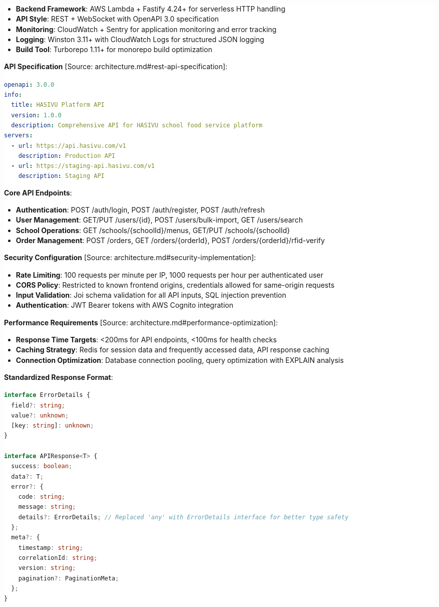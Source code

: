 - **Backend Framework**: AWS Lambda + Fastify 4.24+ for serverless HTTP handling
- **API Style**: REST + WebSocket with OpenAPI 3.0 specification
- **Monitoring**: CloudWatch + Sentry for application monitoring and error tracking
- **Logging**: Winston 3.11+ with CloudWatch Logs for structured JSON logging
- **Build Tool**: Turborepo 1.11+ for monorepo build optimization

**API Specification** [Source: architecture.md#rest-api-specification]:

```yaml
openapi: 3.0.0
info:
  title: HASIVU Platform API
  version: 1.0.0
  description: Comprehensive API for HASIVU school food service platform
servers:
  - url: https://api.hasivu.com/v1
    description: Production API
  - url: https://staging-api.hasivu.com/v1
    description: Staging API
```

**Core API Endpoints**:

- **Authentication**: POST /auth/login, POST /auth/register, POST /auth/refresh
- **User Management**: GET/PUT /users/{id}, POST /users/bulk-import, GET /users/search
- **School Operations**: GET /schools/{schoolId}/menus, GET/PUT /schools/{schoolId}
- **Order Management**: POST /orders, GET /orders/{orderId}, POST /orders/{orderId}/rfid-verify

**Security Configuration** [Source: architecture.md#security-implementation]:

- **Rate Limiting**: 100 requests per minute per IP, 1000 requests per hour per authenticated user
- **CORS Policy**: Restricted to known frontend origins, credentials allowed for same-origin requests
- **Input Validation**: Joi schema validation for all API inputs, SQL injection prevention
- **Authentication**: JWT Bearer tokens with AWS Cognito integration

**Performance Requirements** [Source: architecture.md#performance-optimization]:

- **Response Time Targets**: <200ms for API endpoints, <100ms for health checks
- **Caching Strategy**: Redis for session data and frequently accessed data, API response caching
- **Connection Optimization**: Database connection pooling, query optimization with EXPLAIN analysis

**Standardized Response Format**:

```typescript
interface ErrorDetails {
  field?: string;
  value?: unknown;
  [key: string]: unknown;
}

interface APIResponse<T> {
  success: boolean;
  data?: T;
  error?: {
    code: string;
    message: string;
    details?: ErrorDetails; // Replaced 'any' with ErrorDetails interface for better type safety
  };
  meta?: {
    timestamp: string;
    correlationId: string;
    version: string;
    pagination?: PaginationMeta;
  };
}
```
